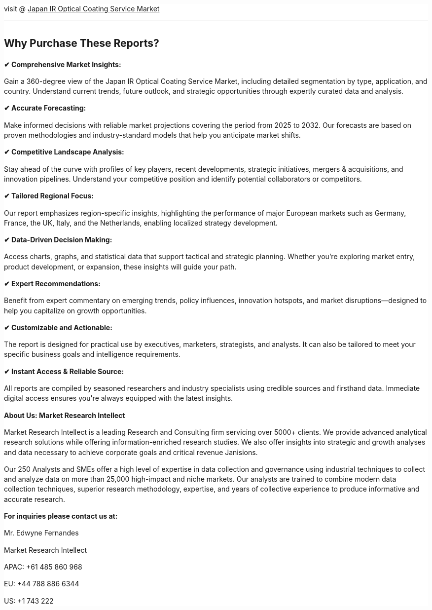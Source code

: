 visit&nbsp;@</strong>&nbsp;</span><span class="font-[700]"><a href="https://www.marketresearchintellect.com/product/ir-optical-coating-service-market/?utm_source=Linkedin&utm_medium=019" target="_blank" data-tracking-control-name="article-ssr-frontend-pulse_little-text-block" data-tracking-will-navigate="" data-test-link="">Japan IR Optical Coating Service Market</a></span></p></blockquote><hr /><h2>Why Purchase These Reports?</h2><p><strong>✔ Comprehensive Market Insights:</strong></p><p>Gain a 360-degree view of the Japan IR Optical Coating Service Market, including detailed segmentation by type, application, and country. Understand current trends, future outlook, and strategic opportunities through expertly curated data and analysis.</p><p><strong>✔ Accurate Forecasting:</strong></p><p>Make informed decisions with reliable market projections covering the period from 2025 to 2032. Our forecasts are based on proven methodologies and industry-standard models that help you anticipate market shifts.</p><p><strong>✔ Competitive Landscape Analysis:</strong></p><p>Stay ahead of the curve with profiles of key players, recent developments, strategic initiatives, mergers &amp; acquisitions, and innovation pipelines. Understand your competitive position and identify potential collaborators or competitors.</p><p><strong>✔ Tailored Regional Focus:</strong></p><p>Our report emphasizes region-specific insights, highlighting the performance of major European markets such as Germany, France, the UK, Italy, and the Netherlands, enabling localized strategy development.</p><p><strong>✔ Data-Driven Decision Making:</strong></p><p>Access charts, graphs, and statistical data that support tactical and strategic planning. Whether you&rsquo;re exploring market entry, product development, or expansion, these insights will guide your path.</p><p><strong>✔ Expert Recommendations:</strong></p><p>Benefit from expert commentary on emerging trends, policy influences, innovation hotspots, and market disruptions&mdash;designed to help you capitalize on growth opportunities.</p><p><strong>✔ Customizable and Actionable:</strong></p><p>The report is designed for practical use by executives, marketers, strategists, and analysts. It can also be tailored to meet your specific business goals and intelligence requirements.</p><p><strong>✔ Instant Access &amp; Reliable Source:</strong></p><p>All reports are compiled by seasoned researchers and industry specialists using credible sources and firsthand data. Immediate digital access ensures you're always equipped with the latest insights.</p><p><strong><span class="font-[700]">About Us: Market Research Intellect</span></strong></p><p><span class="">Market Research Intellect is a leading Research and Consulting firm servicing over 5000+ clients. We provide advanced analytical research solutions while offering information-enriched research studies.&nbsp;</span>We also offer insights into strategic and growth analyses and data necessary to achieve corporate goals and critical revenue Janisions.</p><p><span class="">Our 250 Analysts and SMEs offer a high level of expertise in data collection and governance using industrial techniques to collect and analyze data on more than 25,000 high-impact and niche markets. Our analysts are trained to combine modern data collection techniques, superior research methodology, expertise, and years of collective experience to produce informative and accurate research.</span></p><p><strong>For inquiries please contact us at:</strong></p><p>Mr. Edwyne Fernandes</p><p>Market Research Intellect</p><p>APAC: +61 485 860 968</p><p>EU: +44 788 886 6344</p><p>US: +1 743 222
